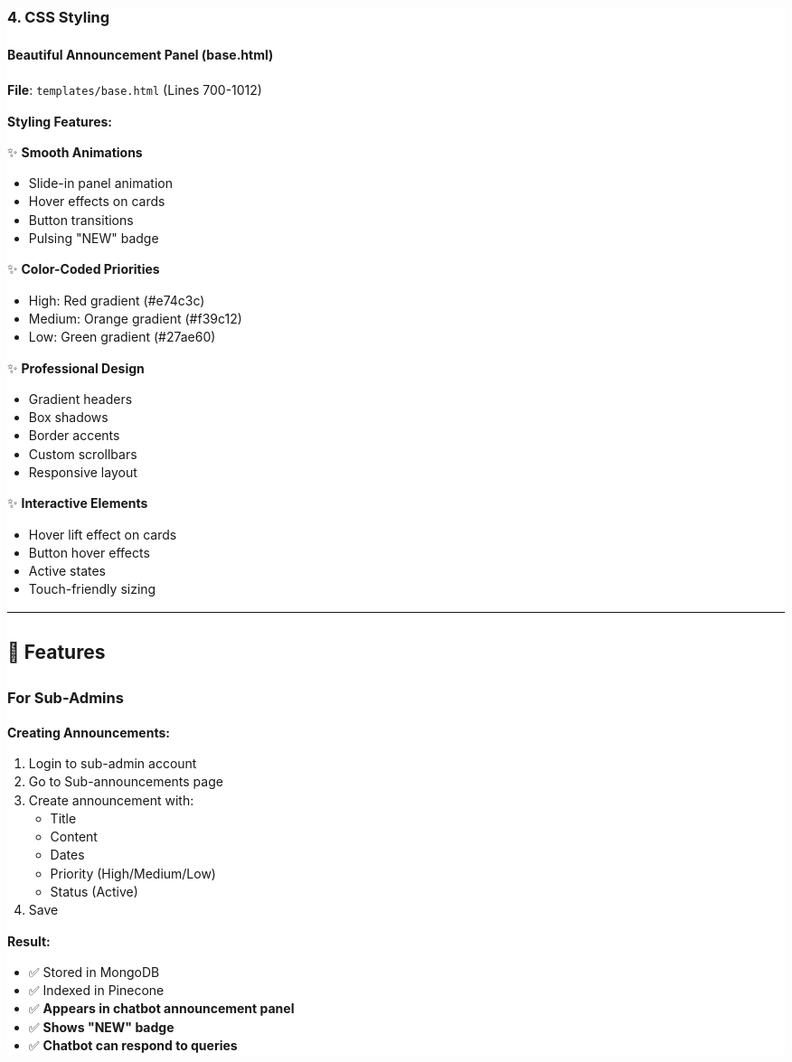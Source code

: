 
### 4. **CSS Styling**

#### Beautiful Announcement Panel (base.html)
**File**: `templates/base.html` (Lines 700-1012)

**Styling Features:**

✨ **Smooth Animations**
- Slide-in panel animation
- Hover effects on cards
- Button transitions
- Pulsing "NEW" badge

✨ **Color-Coded Priorities**
- High: Red gradient (#e74c3c)
- Medium: Orange gradient (#f39c12)
- Low: Green gradient (#27ae60)

✨ **Professional Design**
- Gradient headers
- Box shadows
- Border accents
- Custom scrollbars
- Responsive layout

✨ **Interactive Elements**
- Hover lift effect on cards
- Button hover effects
- Active states
- Touch-friendly sizing

---

## 🚀 Features

### For Sub-Admins

**Creating Announcements:**
1. Login to sub-admin account
2. Go to Sub-announcements page
3. Create announcement with:
   - Title
   - Content
   - Dates
   - Priority (High/Medium/Low)
   - Status (Active)
4. Save

**Result:**
- ✅ Stored in MongoDB
- ✅ Indexed in Pinecone
- ✅ **Appears in chatbot announcement panel**
- ✅ **Shows "NEW" badge**
- ✅ **Chatbot can respond to queries**
